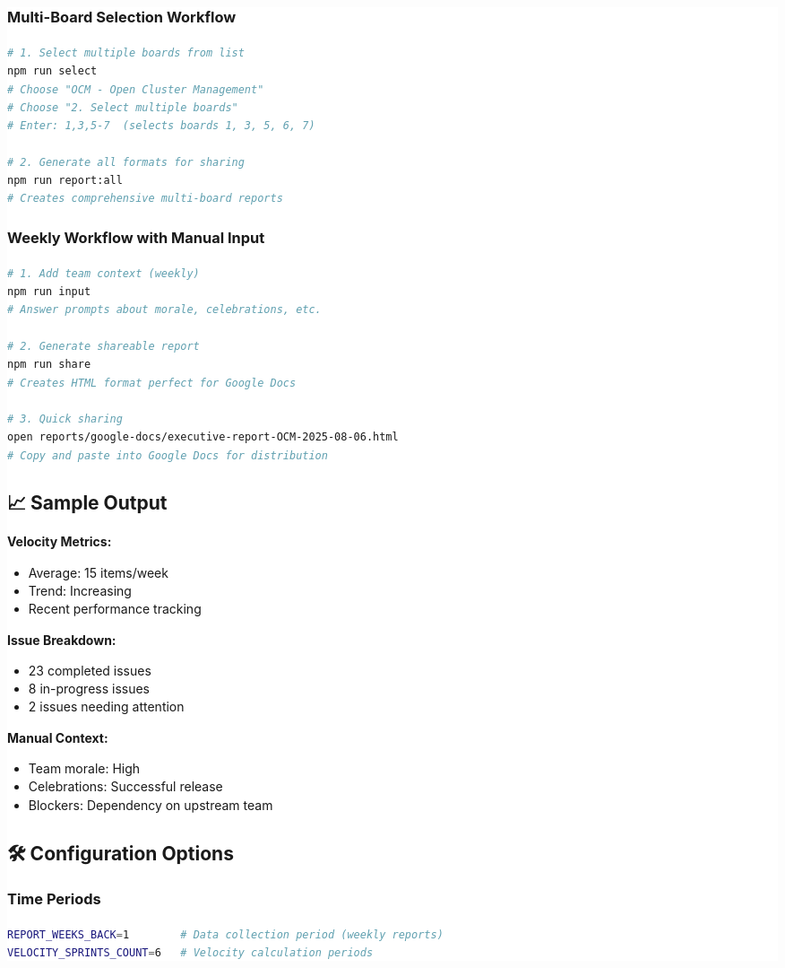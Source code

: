 ### Multi-Board Selection Workflow
```bash
# 1. Select multiple boards from list
npm run select
# Choose "OCM - Open Cluster Management" 
# Choose "2. Select multiple boards"
# Enter: 1,3,5-7  (selects boards 1, 3, 5, 6, 7)

# 2. Generate all formats for sharing
npm run report:all
# Creates comprehensive multi-board reports
```

### Weekly Workflow with Manual Input
```bash
# 1. Add team context (weekly)
npm run input
# Answer prompts about morale, celebrations, etc.

# 2. Generate shareable report
npm run share
# Creates HTML format perfect for Google Docs

# 3. Quick sharing
open reports/google-docs/executive-report-OCM-2025-08-06.html
# Copy and paste into Google Docs for distribution
```

## 📈 Sample Output

**Velocity Metrics:**
- Average: 15 items/week
- Trend: Increasing
- Recent performance tracking

**Issue Breakdown:**
- 23 completed issues
- 8 in-progress issues
- 2 issues needing attention

**Manual Context:**
- Team morale: High
- Celebrations: Successful release
- Blockers: Dependency on upstream team

## 🛠️ Configuration Options

### Time Periods
```bash
REPORT_WEEKS_BACK=1        # Data collection period (weekly reports)
VELOCITY_SPRINTS_COUNT=6   # Velocity calculation periods
```
